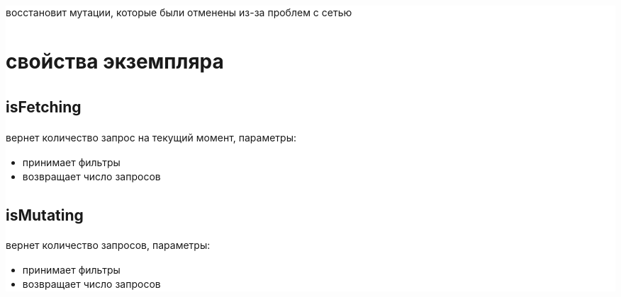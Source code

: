 восстановит мутации, которые были отменены из-за проблем с сетью

# свойства экземпляра

## isFetching

вернет количество запрос на текущий момент, параметры:

- принимает фильтры
- возвращает число запросов

## isMutating

вернет количество запросов, параметры:

- принимает фильтры
- возвращает число запросов
